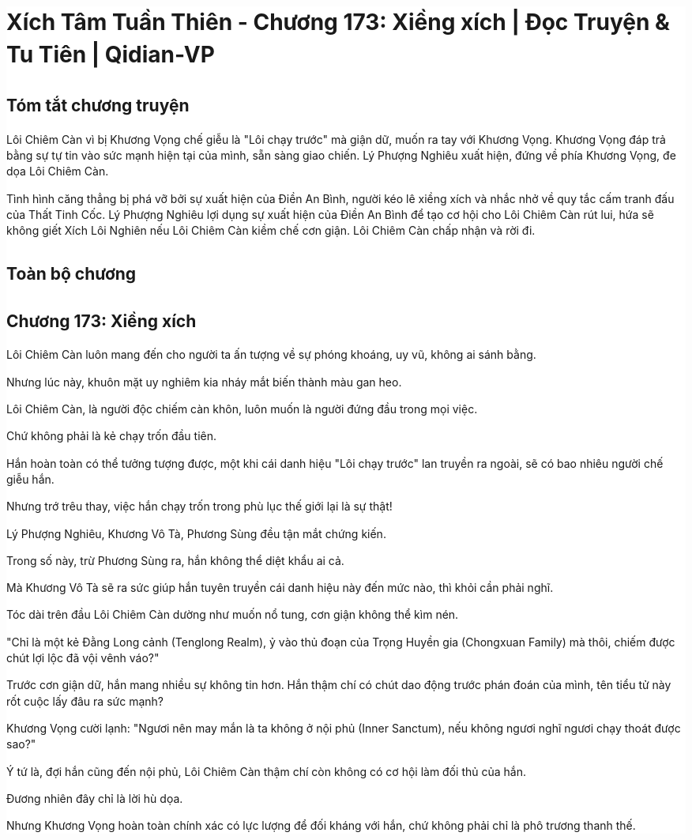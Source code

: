 # Xích Tâm Tuần Thiên - Chương 173: Xiềng xích | Đọc Truyện & Tu Tiên | Qidian-VP



## Tóm tắt chương truyện

Lôi Chiêm Càn vì bị Khương Vọng chế giễu là "Lôi chạy trước" mà giận dữ, muốn ra tay với Khương Vọng. Khương Vọng đáp trả bằng sự tự tin vào sức mạnh hiện tại của mình, sẵn sàng giao chiến. Lý Phượng Nghiêu xuất hiện, đứng về phía Khương Vọng, đe dọa Lôi Chiêm Càn.

Tình hình căng thẳng bị phá vỡ bởi sự xuất hiện của Điền An Bình, người kéo lê xiềng xích và nhắc nhở về quy tắc cấm tranh đấu của Thất Tinh Cốc. Lý Phượng Nghiêu lợi dụng sự xuất hiện của Điền An Bình để tạo cơ hội cho Lôi Chiêm Càn rút lui, hứa sẽ không giết Xích Lôi Nghiên nếu Lôi Chiêm Càn kiềm chế cơn giận. Lôi Chiêm Càn chấp nhận và rời đi.


## Toàn bộ chương

## Chương 173: Xiềng xích

Lôi Chiêm Càn luôn mang đến cho người ta ấn tượng về sự phóng khoáng, uy vũ, không ai sánh bằng.

Nhưng lúc này, khuôn mặt uy nghiêm kia nháy mắt biến thành màu gan heo.

Lôi Chiêm Càn, là người độc chiếm càn khôn, luôn muốn là người đứng đầu trong mọi việc.

Chứ không phải là kẻ chạy trốn đầu tiên.

Hắn hoàn toàn có thể tưởng tượng được, một khi cái danh hiệu "Lôi chạy trước" lan truyền ra ngoài, sẽ có bao nhiêu người chế giễu hắn.

Nhưng trớ trêu thay, việc hắn chạy trốn trong phù lục thế giới lại là sự thật!

Lý Phượng Nghiêu, Khương Vô Tà, Phương Sùng đều tận mắt chứng kiến.

Trong số này, trừ Phương Sùng ra, hắn không thể diệt khẩu ai cả.

Mà Khương Vô Tà sẽ ra sức giúp hắn tuyên truyền cái danh hiệu này đến mức nào, thì khỏi cần phải nghĩ.

Tóc dài trên đầu Lôi Chiêm Càn dường như muốn nổ tung, cơn giận không thể kìm nén.

"Chỉ là một kẻ Đằng Long cảnh (Tenglong Realm), ỷ vào thủ đoạn của Trọng Huyền gia (Chongxuan Family) mà thôi, chiếm được chút lợi lộc đã vội vênh váo?"

Trước cơn giận dữ, hắn mang nhiều sự không tin hơn. Hắn thậm chí có chút dao động trước phán đoán của mình, tên tiểu tử này rốt cuộc lấy đâu ra sức mạnh?

Khương Vọng cười lạnh: "Ngươi nên may mắn là ta không ở nội phủ (Inner Sanctum), nếu không ngươi nghĩ ngươi chạy thoát được sao?"

Ý tứ là, đợi hắn cũng đến nội phủ, Lôi Chiêm Càn thậm chí còn không có cơ hội làm đối thủ của hắn.

Đương nhiên đây chỉ là lời hù dọa.

Nhưng Khương Vọng hoàn toàn chính xác có lực lượng để đối kháng với hắn, chứ không phải chỉ là phô trương thanh thế.
